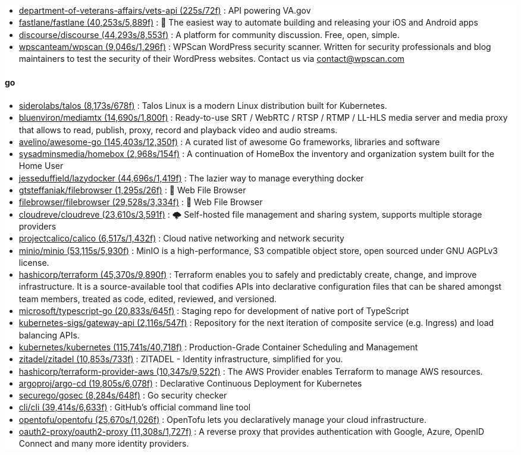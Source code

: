 * [department-of-veterans-affairs/vets-api (225s/72f)](https://github.com/department-of-veterans-affairs/vets-api) : API powering VA.gov
* [fastlane/fastlane (40,253s/5,889f)](https://github.com/fastlane/fastlane) : 🚀 The easiest way to automate building and releasing your iOS and Android apps
* [discourse/discourse (44,293s/8,553f)](https://github.com/discourse/discourse) : A platform for community discussion. Free, open, simple.
* [wpscanteam/wpscan (9,046s/1,296f)](https://github.com/wpscanteam/wpscan) : WPScan WordPress security scanner. Written for security professionals and blog maintainers to test the security of their WordPress websites. Contact us via contact@wpscan.com

#### go
* [siderolabs/talos (8,173s/678f)](https://github.com/siderolabs/talos) : Talos Linux is a modern Linux distribution built for Kubernetes.
* [bluenviron/mediamtx (14,690s/1,800f)](https://github.com/bluenviron/mediamtx) : Ready-to-use SRT / WebRTC / RTSP / RTMP / LL-HLS media server and media proxy that allows to read, publish, proxy, record and playback video and audio streams.
* [avelino/awesome-go (145,403s/12,350f)](https://github.com/avelino/awesome-go) : A curated list of awesome Go frameworks, libraries and software
* [sysadminsmedia/homebox (2,968s/154f)](https://github.com/sysadminsmedia/homebox) : A continuation of HomeBox the inventory and organization system built for the Home User
* [jesseduffield/lazydocker (44,696s/1,419f)](https://github.com/jesseduffield/lazydocker) : The lazier way to manage everything docker
* [gtsteffaniak/filebrowser (1,295s/26f)](https://github.com/gtsteffaniak/filebrowser) : 📂 Web File Browser
* [filebrowser/filebrowser (29,528s/3,334f)](https://github.com/filebrowser/filebrowser) : 📂 Web File Browser
* [cloudreve/cloudreve (23,610s/3,591f)](https://github.com/cloudreve/cloudreve) : 🌩 Self-hosted file management and sharing system, supports multiple storage providers
* [projectcalico/calico (6,517s/1,432f)](https://github.com/projectcalico/calico) : Cloud native networking and network security
* [minio/minio (53,115s/5,930f)](https://github.com/minio/minio) : MinIO is a high-performance, S3 compatible object store, open sourced under GNU AGPLv3 license.
* [hashicorp/terraform (45,370s/9,890f)](https://github.com/hashicorp/terraform) : Terraform enables you to safely and predictably create, change, and improve infrastructure. It is a source-available tool that codifies APIs into declarative configuration files that can be shared amongst team members, treated as code, edited, reviewed, and versioned.
* [microsoft/typescript-go (20,833s/645f)](https://github.com/microsoft/typescript-go) : Staging repo for development of native port of TypeScript
* [kubernetes-sigs/gateway-api (2,116s/547f)](https://github.com/kubernetes-sigs/gateway-api) : Repository for the next iteration of composite service (e.g. Ingress) and load balancing APIs.
* [kubernetes/kubernetes (115,741s/40,718f)](https://github.com/kubernetes/kubernetes) : Production-Grade Container Scheduling and Management
* [zitadel/zitadel (10,853s/733f)](https://github.com/zitadel/zitadel) : ZITADEL - Identity infrastructure, simplified for you.
* [hashicorp/terraform-provider-aws (10,347s/9,522f)](https://github.com/hashicorp/terraform-provider-aws) : The AWS Provider enables Terraform to manage AWS resources.
* [argoproj/argo-cd (19,805s/6,078f)](https://github.com/argoproj/argo-cd) : Declarative Continuous Deployment for Kubernetes
* [securego/gosec (8,284s/648f)](https://github.com/securego/gosec) : Go security checker
* [cli/cli (39,414s/6,633f)](https://github.com/cli/cli) : GitHub’s official command line tool
* [opentofu/opentofu (25,670s/1,026f)](https://github.com/opentofu/opentofu) : OpenTofu lets you declaratively manage your cloud infrastructure.
* [oauth2-proxy/oauth2-proxy (11,308s/1,727f)](https://github.com/oauth2-proxy/oauth2-proxy) : A reverse proxy that provides authentication with Google, Azure, OpenID Connect and many more identity providers.
